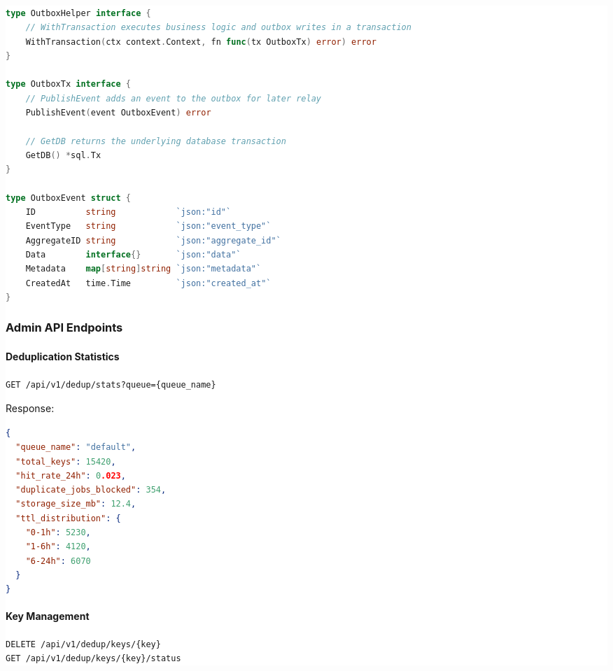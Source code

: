 ```go
type OutboxHelper interface {
    // WithTransaction executes business logic and outbox writes in a transaction
    WithTransaction(ctx context.Context, fn func(tx OutboxTx) error) error
}

type OutboxTx interface {
    // PublishEvent adds an event to the outbox for later relay
    PublishEvent(event OutboxEvent) error

    // GetDB returns the underlying database transaction
    GetDB() *sql.Tx
}

type OutboxEvent struct {
    ID          string            `json:"id"`
    EventType   string            `json:"event_type"`
    AggregateID string            `json:"aggregate_id"`
    Data        interface{}       `json:"data"`
    Metadata    map[string]string `json:"metadata"`
    CreatedAt   time.Time         `json:"created_at"`
}
```

### Admin API Endpoints

#### Deduplication Statistics

```http
GET /api/v1/dedup/stats?queue={queue_name}
```

Response:
```json
{
  "queue_name": "default",
  "total_keys": 15420,
  "hit_rate_24h": 0.023,
  "duplicate_jobs_blocked": 354,
  "storage_size_mb": 12.4,
  "ttl_distribution": {
    "0-1h": 5230,
    "1-6h": 4120,
    "6-24h": 6070
  }
}
```

#### Key Management

```http
DELETE /api/v1/dedup/keys/{key}
GET /api/v1/dedup/keys/{key}/status
```

